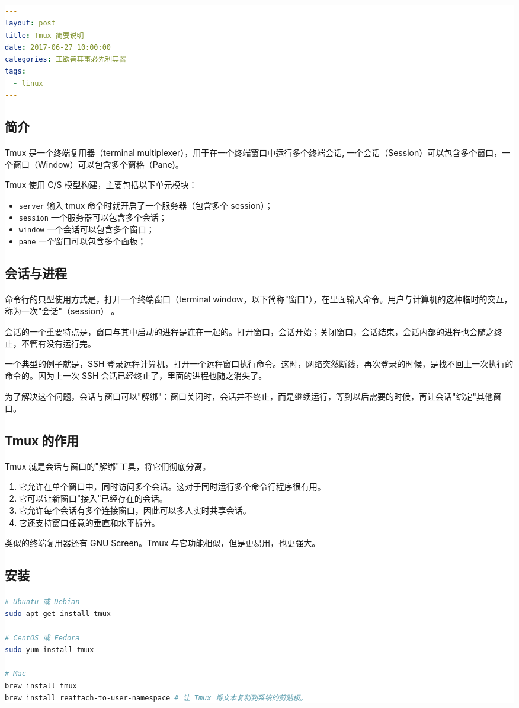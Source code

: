 ```yaml
---
layout: post
title: Tmux 简要说明
date: 2017-06-27 10:00:00
categories: 工欲善其事必先利其器
tags:
  - linux
---
```


## 简介

Tmux 是一个终端复用器（terminal multiplexer），用于在一个终端窗口中运行多个终端会话, 一个会话（Session）可以包含多个窗口，一个窗口（Window）可以包含多个窗格（Pane)。  

Tmux 使用 C/S 模型构建，主要包括以下单元模块：

- `server` 输入 tmux 命令时就开启了一个服务器（包含多个 session）；
- `session` 一个服务器可以包含多个会话；
- `window` 一个会话可以包含多个窗口；
- `pane` 一个窗口可以包含多个面板；



## 会话与进程

命令行的典型使用方式是，打开一个终端窗口（terminal window，以下简称"窗口"），在里面输入命令。用户与计算机的这种临时的交互，称为一次"会话"（session） 。

会话的一个重要特点是，窗口与其中启动的进程是连在一起的。打开窗口，会话开始；关闭窗口，会话结束，会话内部的进程也会随之终止，不管有没有运行完。

一个典型的例子就是，SSH 登录远程计算机，打开一个远程窗口执行命令。这时，网络突然断线，再次登录的时候，是找不回上一次执行的命令的。因为上一次 SSH 会话已经终止了，里面的进程也随之消失了。

为了解决这个问题，会话与窗口可以"解绑"：窗口关闭时，会话并不终止，而是继续运行，等到以后需要的时候，再让会话"绑定"其他窗口。

## Tmux 的作用

Tmux 就是会话与窗口的"解绑"工具，将它们彻底分离。

1. 它允许在单个窗口中，同时访问多个会话。这对于同时运行多个命令行程序很有用。
2. 它可以让新窗口"接入"已经存在的会话。
3. 它允许每个会话有多个连接窗口，因此可以多人实时共享会话。
4. 它还支持窗口任意的垂直和水平拆分。

类似的终端复用器还有 GNU Screen。Tmux 与它功能相似，但是更易用，也更强大。

## 安装

```bash
# Ubuntu 或 Debian
sudo apt-get install tmux

# CentOS 或 Fedora
sudo yum install tmux

# Mac
brew install tmux
brew install reattach-to-user-namespace # 让 Tmux 将文本复制到系统的剪贴板。
```
